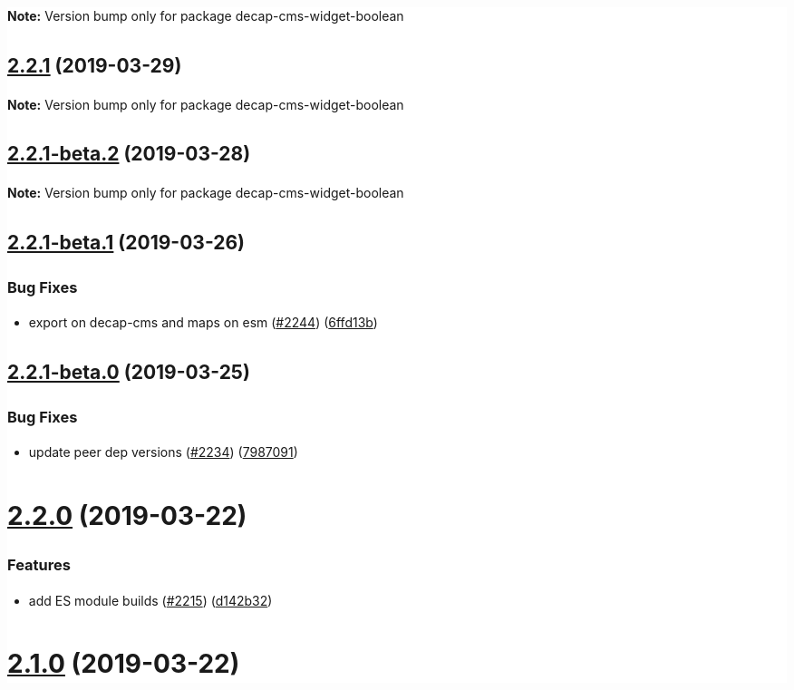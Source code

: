 **Note:** Version bump only for package decap-cms-widget-boolean

## [2.2.1](https://github.com/decaporg/decap-cms/tree/master/packages/decap-cms-widget-boolean/compare/decap-cms-widget-boolean@2.2.1-beta.2...decap-cms-widget-boolean@2.2.1) (2019-03-29)

**Note:** Version bump only for package decap-cms-widget-boolean

## [2.2.1-beta.2](https://github.com/decaporg/decap-cms/tree/master/packages/decap-cms-widget-boolean/compare/decap-cms-widget-boolean@2.2.1-beta.1...decap-cms-widget-boolean@2.2.1-beta.2) (2019-03-28)

**Note:** Version bump only for package decap-cms-widget-boolean

## [2.2.1-beta.1](https://github.com/decaporg/decap-cms/tree/master/packages/decap-cms-widget-boolean/compare/decap-cms-widget-boolean@2.2.1-beta.0...decap-cms-widget-boolean@2.2.1-beta.1) (2019-03-26)

### Bug Fixes

- export on decap-cms and maps on esm ([#2244](https://github.com/decaporg/decap-cms/tree/master/packages/decap-cms-widget-boolean/issues/2244)) ([6ffd13b](https://github.com/decaporg/decap-cms/tree/master/packages/decap-cms-widget-boolean/commit/6ffd13b))

## [2.2.1-beta.0](https://github.com/decaporg/decap-cms/tree/master/packages/decap-cms-widget-boolean/compare/decap-cms-widget-boolean@2.2.0...decap-cms-widget-boolean@2.2.1-beta.0) (2019-03-25)

### Bug Fixes

- update peer dep versions ([#2234](https://github.com/decaporg/decap-cms/tree/master/packages/decap-cms-widget-boolean/issues/2234)) ([7987091](https://github.com/decaporg/decap-cms/tree/master/packages/decap-cms-widget-boolean/commit/7987091))

# [2.2.0](https://github.com/decaporg/decap-cms/tree/master/packages/decap-cms-widget-boolean/compare/decap-cms-widget-boolean@2.1.0...decap-cms-widget-boolean@2.2.0) (2019-03-22)

### Features

- add ES module builds ([#2215](https://github.com/decaporg/decap-cms/tree/master/packages/decap-cms-widget-boolean/issues/2215)) ([d142b32](https://github.com/decaporg/decap-cms/tree/master/packages/decap-cms-widget-boolean/commit/d142b32))

# [2.1.0](https://github.com/decaporg/decap-cms/tree/master/packages/decap-cms-widget-boolean/compare/decap-cms-widget-boolean@2.1.0-beta.0...decap-cms-widget-boolean@2.1.0) (2019-03-22)
